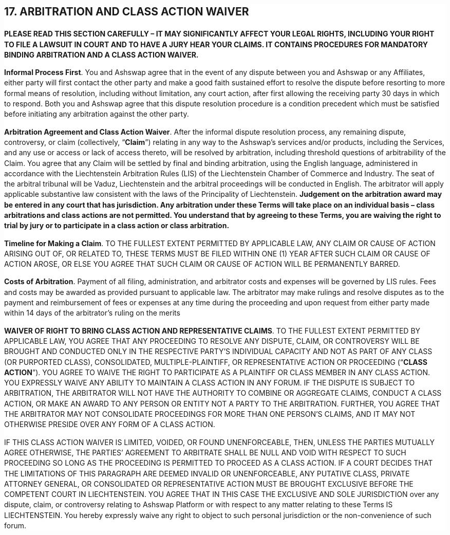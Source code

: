 ## 17. ARBITRATION AND CLASS ACTION WAIVER

**PLEASE READ THIS SECTION CAREFULLY – IT MAY SIGNIFICANTLY AFFECT YOUR LEGAL RIGHTS, INCLUDING YOUR RIGHT TO FILE A LAWSUIT IN COURT AND TO HAVE A JURY HEAR YOUR CLAIMS. IT CONTAINS PROCEDURES FOR MANDATORY BINDING ARBITRATION AND A CLASS ACTION WAIVER.**


**Informal Process First**.  You and Ashswap agree that in the event of any dispute between you and Ashswap or any Affiliates, either party will first contact the other party and make a good faith sustained effort to resolve the dispute before resorting to more formal means of resolution, including without limitation, any court action, after first allowing the receiving party 30 days in which to respond.  Both you and Ashswap agree that this dispute resolution procedure is a condition precedent which must be satisfied before initiating any arbitration against the other party.


**Arbitration Agreement and Class Action Waiver**.  After the informal dispute resolution process, any remaining dispute, controversy, or claim (collectively, “**Claim**”) relating in any way to  the Ashswap’s services and/or products, including the Services, and any use or access or lack of access thereto, will be resolved by arbitration, including threshold questions of arbitrability of the Claim. You agree that any Claim will be settled by final and binding arbitration, using the English language, administered in accordance with the Liechtenstein Arbitration Rules (LIS) of the Liechtenstein Chamber of Commerce and Industry. The seat of the arbitral tribunal will be Vaduz, Liechtenstein and the arbitral proceedings will be conducted in English. The arbitrator will apply applicable substantive law consistent with the laws of the Principality of Liechtenstein. **Judgement on the arbitration award may be entered in any court that has jurisdiction. Any arbitration under these Terms will take place on an individual basis – class arbitrations and class actions are not permitted. You understand that by agreeing to these Terms, you  are waiving the right to trial by jury or to participate in a class action or class arbitration.**


**Timeline for Making a Claim**.  TO THE FULLEST EXTENT PERMITTED BY APPLICABLE LAW, ANY CLAIM OR CAUSE OF ACTION ARISING OUT OF, OR RELATED TO, THESE TERMS MUST BE FILED WITHIN ONE (1) YEAR AFTER SUCH CLAIM OR CAUSE OF ACTION AROSE, OR ELSE YOU AGREE THAT SUCH CLAIM OR CAUSE OF ACTION WILL BE PERMANENTLY BARRED.


**Costs of Arbitration**. Payment of all filing, administration, and arbitrator costs and expenses will be governed by LIS rules. Fees and costs may be awarded as provided pursuant to applicable law.  The arbitrator may make rulings and resolve disputes as to the payment and reimbursement of fees or expenses at any time during the proceeding and upon request from either party made within 14 days of the arbitrator’s ruling on the merits


**WAIVER OF RIGHT TO BRING CLASS ACTION AND REPRESENTATIVE CLAIMS**. TO THE FULLEST EXTENT PERMITTED BY APPLICABLE LAW, YOU AGREE THAT ANY PROCEEDING TO RESOLVE ANY DISPUTE, CLAIM, OR CONTROVERSY WILL BE BROUGHT AND CONDUCTED ONLY IN THE RESPECTIVE PARTY’S INDIVIDUAL CAPACITY AND NOT AS PART OF ANY CLASS (OR PURPORTED CLASS), CONSOLIDATED, MULTIPLE-PLAINTIFF, OR REPRESENTATIVE ACTION OR PROCEEDING (“**CLASS ACTION**”).  YOU AGREE TO WAIVE THE RIGHT TO PARTICIPATE AS A PLAINTIFF OR CLASS MEMBER IN ANY CLASS ACTION.  YOU EXPRESSLY WAIVE ANY ABILITY TO MAINTAIN A CLASS ACTION IN ANY FORUM.  IF THE DISPUTE IS SUBJECT TO ARBITRATION, THE ARBITRATOR WILL NOT HAVE THE AUTHORITY TO COMBINE OR AGGREGATE CLAIMS, CONDUCT A CLASS ACTION, OR MAKE AN AWARD TO ANY PERSON OR ENTITY NOT A PARTY TO THE ARBITRATION.  FURTHER, YOU AGREE THAT THE ARBITRATOR MAY NOT CONSOLIDATE PROCEEDINGS FOR MORE THAN ONE PERSON’S CLAIMS, AND IT MAY NOT OTHERWISE PRESIDE OVER ANY FORM OF A CLASS ACTION. 

IF THIS CLASS ACTION WAIVER IS LIMITED, VOIDED, OR FOUND UNENFORCEABLE, THEN, UNLESS THE PARTIES MUTUALLY AGREE OTHERWISE, THE PARTIES’ AGREEMENT TO ARBITRATE SHALL BE NULL AND VOID WITH RESPECT TO SUCH PROCEEDING SO LONG AS THE PROCEEDING IS PERMITTED TO PROCEED AS A CLASS ACTION.   IF A COURT DECIDES THAT THE LIMITATIONS OF THIS PARAGRAPH ARE DEEMED INVALID OR UNENFORCEABLE, ANY PUTATIVE CLASS, PRIVATE ATTORNEY GENERAL, OR CONSOLIDATED OR REPRESENTATIVE ACTION MUST BE BROUGHT EXCLUSIVE BEFORE THE COMPETENT COURT IN LIECHTENSTEIN. YOU AGREE THAT IN THIS CASE THE EXCLUSIVE AND SOLE JURISDICTION over any dispute, claim, or controversy relating to Ashswap Platform or with respect to any matter relating to these Terms IS LIECHTENSTEIN. You hereby expressly waive any right to object to such personal jurisdiction or the non-convenience of such forum.
